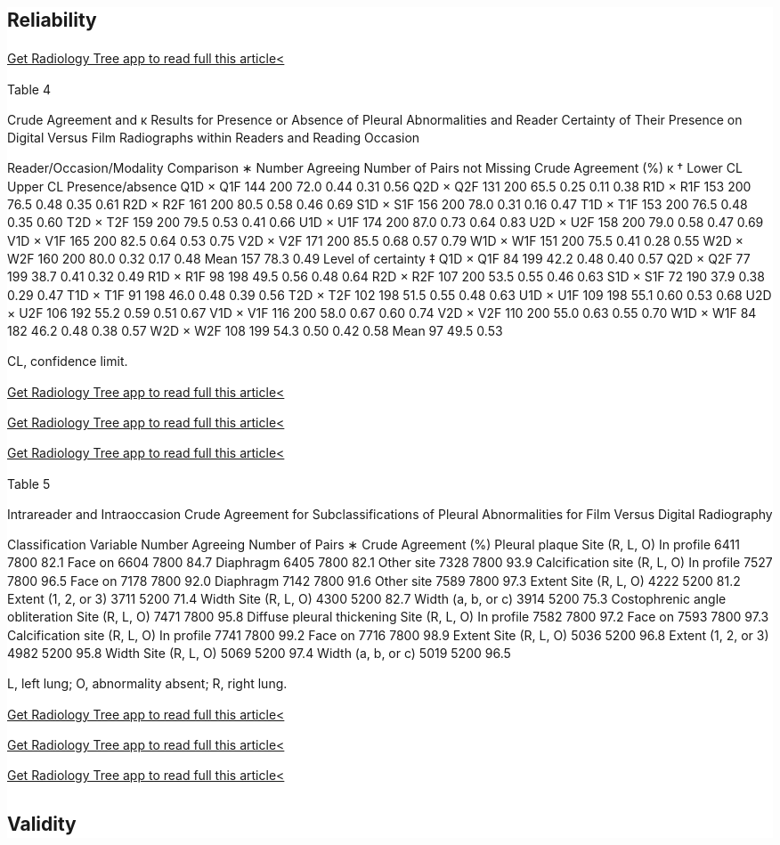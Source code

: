 ## Reliability

[Get Radiology Tree app to read full this article<](https://clinicalpub.com/app)

Table 4


Crude Agreement and κ Results for Presence or Absence of Pleural Abnormalities and Reader Certainty of Their Presence on Digital Versus Film Radiographs within Readers and Reading Occasion


Reader/Occasion/Modality Comparison  ∗  Number Agreeing Number of Pairs not Missing Crude Agreement (%) κ  †  Lower CL Upper CL Presence/absence Q1D × Q1F 144 200 72.0 0.44 0.31 0.56 Q2D × Q2F 131 200 65.5 0.25 0.11 0.38 R1D × R1F 153 200 76.5 0.48 0.35 0.61 R2D × R2F 161 200 80.5 0.58 0.46 0.69 S1D × S1F 156 200 78.0 0.31 0.16 0.47 T1D × T1F 153 200 76.5 0.48 0.35 0.60 T2D × T2F 159 200 79.5 0.53 0.41 0.66 U1D × U1F 174 200 87.0 0.73 0.64 0.83 U2D × U2F 158 200 79.0 0.58 0.47 0.69 V1D × V1F 165 200 82.5 0.64 0.53 0.75 V2D × V2F 171 200 85.5 0.68 0.57 0.79 W1D × W1F 151 200 75.5 0.41 0.28 0.55 W2D × W2F 160 200 80.0 0.32 0.17 0.48 Mean 157 78.3 0.49 Level of certainty  ‡  Q1D × Q1F 84 199 42.2 0.48 0.40 0.57 Q2D × Q2F 77 199 38.7 0.41 0.32 0.49 R1D × R1F 98 198 49.5 0.56 0.48 0.64 R2D × R2F 107 200 53.5 0.55 0.46 0.63 S1D × S1F 72 190 37.9 0.38 0.29 0.47 T1D × T1F 91 198 46.0 0.48 0.39 0.56 T2D × T2F 102 198 51.5 0.55 0.48 0.63 U1D × U1F 109 198 55.1 0.60 0.53 0.68 U2D × U2F 106 192 55.2 0.59 0.51 0.67 V1D × V1F 116 200 58.0 0.67 0.60 0.74 V2D × V2F 110 200 55.0 0.63 0.55 0.70 W1D × W1F 84 182 46.2 0.48 0.38 0.57 W2D × W2F 108 199 54.3 0.50 0.42 0.58 Mean 97 49.5 0.53

CL, confidence limit.


[Get Radiology Tree app to read full this article<](https://clinicalpub.com/app)

[Get Radiology Tree app to read full this article<](https://clinicalpub.com/app)

[Get Radiology Tree app to read full this article<](https://clinicalpub.com/app)

Table 5


Intrareader and Intraoccasion Crude Agreement for Subclassifications of Pleural Abnormalities for Film Versus Digital Radiography


Classification Variable Number Agreeing Number of Pairs  ∗  Crude Agreement (%) Pleural plaque Site (R, L, O) In profile 6411 7800 82.1 Face on 6604 7800 84.7 Diaphragm 6405 7800 82.1 Other site 7328 7800 93.9 Calcification site (R, L, O) In profile 7527 7800 96.5 Face on 7178 7800 92.0 Diaphragm 7142 7800 91.6 Other site 7589 7800 97.3 Extent Site (R, L, O) 4222 5200 81.2 Extent (1, 2, or 3) 3711 5200 71.4 Width Site (R, L, O) 4300 5200 82.7 Width (a, b, or c) 3914 5200 75.3 Costophrenic angle obliteration Site (R, L, O) 7471 7800 95.8 Diffuse pleural thickening Site (R, L, O) In profile 7582 7800 97.2 Face on 7593 7800 97.3 Calcification site (R, L, O) In profile 7741 7800 99.2 Face on 7716 7800 98.9 Extent Site (R, L, O) 5036 5200 96.8 Extent (1, 2, or 3) 4982 5200 95.8 Width Site (R, L, O) 5069 5200 97.4 Width (a, b, or c) 5019 5200 96.5

L, left lung; O, abnormality absent; R, right lung.


[Get Radiology Tree app to read full this article<](https://clinicalpub.com/app)

[Get Radiology Tree app to read full this article<](https://clinicalpub.com/app)

[Get Radiology Tree app to read full this article<](https://clinicalpub.com/app)

## Validity
